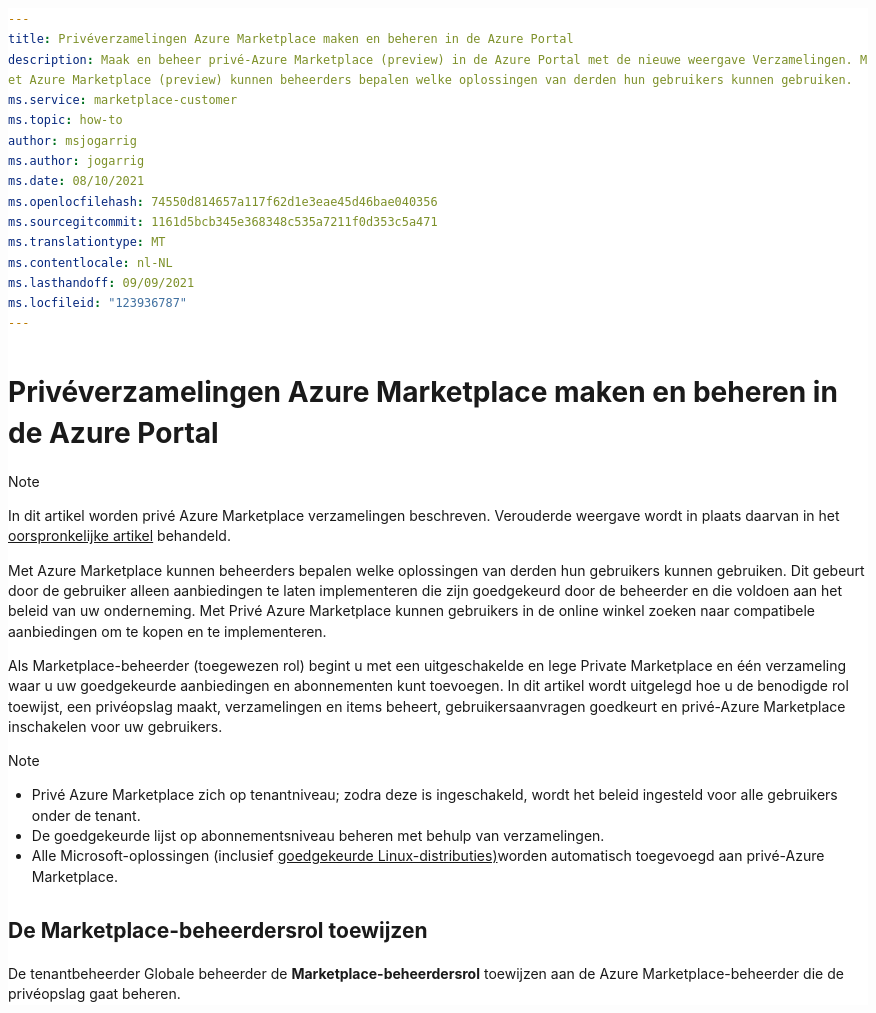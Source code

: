 ```yaml
---
title: Privéverzamelingen Azure Marketplace maken en beheren in de Azure Portal
description: Maak en beheer privé-Azure Marketplace (preview) in de Azure Portal met de nieuwe weergave Verzamelingen. Met Azure Marketplace (preview) kunnen beheerders bepalen welke oplossingen van derden hun gebruikers kunnen gebruiken.
ms.service: marketplace-customer
ms.topic: how-to
author: msjogarrig
ms.author: jogarrig
ms.date: 08/10/2021
ms.openlocfilehash: 74550d814657a117f62d1e3eae45d46bae040356
ms.sourcegitcommit: 1161d5bcb345e368348c535a7211f0d353c5a471
ms.translationtype: MT
ms.contentlocale: nl-NL
ms.lasthandoff: 09/09/2021
ms.locfileid: "123936787"
---
```

# <a name="create-and-manage-private-azure-marketplace-collections-in-the-azure-portal"></a>Privéverzamelingen Azure Marketplace maken en beheren in de Azure Portal

> [!NOTE]
> In dit artikel worden privé Azure Marketplace verzamelingen beschreven. Verouderde weergave wordt in plaats daarvan in het [oorspronkelijke artikel](create-manage-private-azure-marketplace.md) behandeld.

Met Azure Marketplace kunnen beheerders bepalen welke oplossingen van derden hun gebruikers kunnen gebruiken. Dit gebeurt door de gebruiker alleen aanbiedingen te laten implementeren die zijn goedgekeurd door de beheerder en die voldoen aan het beleid van uw onderneming. Met Privé Azure Marketplace kunnen gebruikers in de online winkel zoeken naar compatibele aanbiedingen om te kopen en te implementeren.

Als Marketplace-beheerder (toegewezen rol) begint u met een uitgeschakelde en lege Private Marketplace en één verzameling waar u uw goedgekeurde aanbiedingen en abonnementen kunt toevoegen. In dit artikel wordt uitgelegd hoe u de benodigde rol toewijst, een privéopslag maakt, verzamelingen en items beheert, gebruikersaanvragen goedkeurt en privé-Azure Marketplace inschakelen voor uw gebruikers.

> [!NOTE]
> - Privé Azure Marketplace zich op tenantniveau; zodra deze is ingeschakeld, wordt het beleid ingesteld voor alle gebruikers onder de tenant.
> - De goedgekeurde lijst op abonnementsniveau beheren met behulp van verzamelingen.
> - Alle Microsoft-oplossingen (inclusief [goedgekeurde Linux-distributies)](/azure/virtual-machines/linux/endorsed-distros)worden automatisch toegevoegd aan privé-Azure Marketplace.

## <a name="assign-the-marketplace-admin-role"></a>De Marketplace-beheerdersrol toewijzen

De tenantbeheerder Globale beheerder de **Marketplace-beheerdersrol** toewijzen aan de Azure Marketplace-beheerder die de privéopslag gaat beheren.
